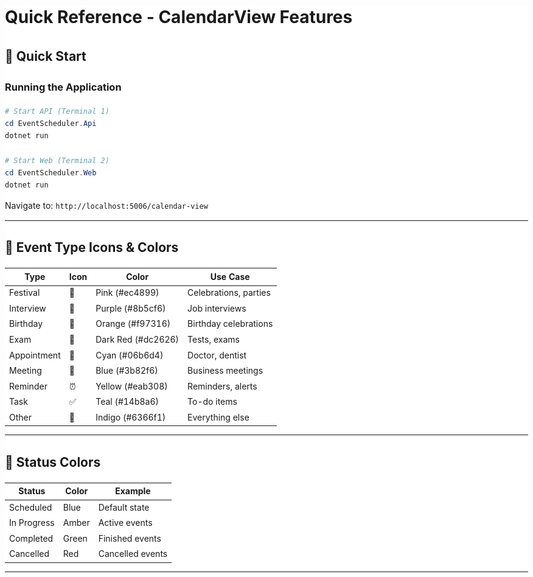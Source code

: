 # Quick Reference - CalendarView Features

## 🎯 Quick Start

### Running the Application
```powershell
# Start API (Terminal 1)
cd EventScheduler.Api
dotnet run

# Start Web (Terminal 2)
cd EventScheduler.Web
dotnet run
```

Navigate to: `http://localhost:5006/calendar-view`

---

## 🎨 Event Type Icons & Colors

| Type | Icon | Color | Use Case |
|------|------|-------|----------|
| Festival | 🎉 | Pink (#ec4899) | Celebrations, parties |
| Interview | 💼 | Purple (#8b5cf6) | Job interviews |
| Birthday | 🎂 | Orange (#f97316) | Birthday celebrations |
| Exam | 📝 | Dark Red (#dc2626) | Tests, exams |
| Appointment | 🏥 | Cyan (#06b6d4) | Doctor, dentist |
| Meeting | 👥 | Blue (#3b82f6) | Business meetings |
| Reminder | ⏰ | Yellow (#eab308) | Reminders, alerts |
| Task | ✅ | Teal (#14b8a6) | To-do items |
| Other | 📅 | Indigo (#6366f1) | Everything else |

---

## 🎨 Status Colors

| Status | Color | Example |
|--------|-------|---------|
| Scheduled | Blue | Default state |
| In Progress | Amber | Active events |
| Completed | Green | Finished events |
| Cancelled | Red | Cancelled events |

---